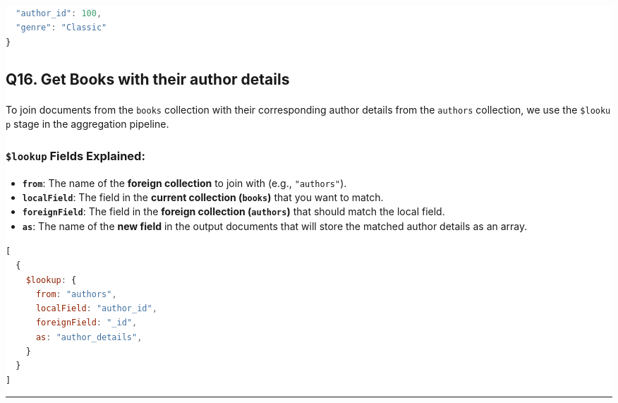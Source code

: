```js
  "author_id": 100,
  "genre": "Classic"
}
```

## Q16. Get Books with their author details
To join documents from the `books` collection with their corresponding author details from the `authors` collection, we use the `$lookup` stage in the aggregation pipeline.

### `$lookup` Fields Explained:

- **`from`**: The name of the **foreign collection** to join with (e.g., `"authors"`).
- **`localField`**: The field in the **current collection (`books`)** that you want to match.
- **`foreignField`**: The field in the **foreign collection (`authors`)** that should match the local field.
- **`as`**: The name of the **new field** in the output documents that will store the matched author details as an array.

```js
[
  {
    $lookup: {
      from: "authors",
      localField: "author_id",
      foreignField: "_id",
      as: "author_details",
    }
  }
]
```

---


